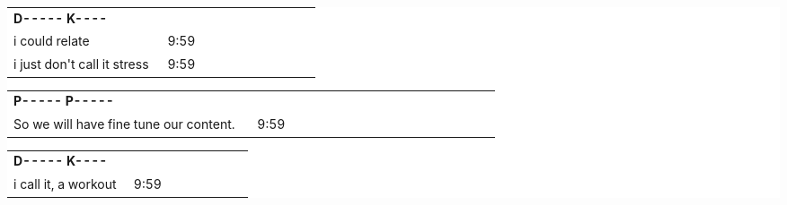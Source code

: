 <table>
<colgroup>
<col width="48%" />
<col width="48%" />
</colgroup>
<tbody>
<tr class="odd">
<td align="left"><strong>D----- K----</strong></td>
<td align="left"></td>
</tr>
<tr class="even">
<td align="left">i could relate</td>
<td align="left">9:59</td>
</tr>
<tr class="odd">
<td align="left">i just don't call it stress</td>
<td align="left">9:59</td>
</tr>
</tbody>
</table>

<table>
<colgroup>
<col width="48%" />
<col width="48%" />
</colgroup>
<tbody>
<tr class="odd">
<td align="left"><strong>P----- P-----</strong></td>
<td align="left"></td>
</tr>
<tr class="even">
<td align="left">So we will have fine tune our content.</td>
<td align="left">9:59</td>
</tr>
</tbody>
</table>

<table>
<colgroup>
<col width="48%" />
<col width="48%" />
</colgroup>
<tbody>
<tr class="odd">
<td align="left"><strong>D----- K----</strong></td>
<td align="left"></td>
</tr>
<tr class="even">
<td align="left">i call it, a workout</td>
<td align="left">9:59</td>
</tr>
</tbody>
</table>
